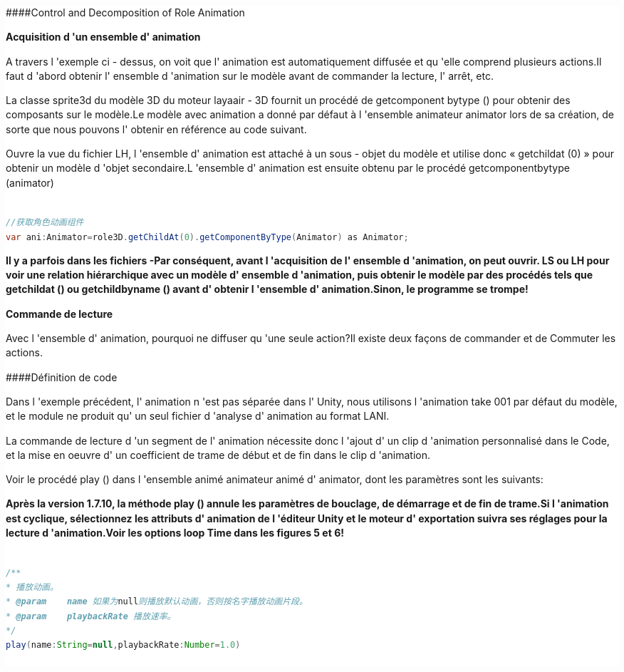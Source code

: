 


####Control and Decomposition of Role Animation

**Acquisition d 'un ensemble d' animation**

A travers l 'exemple ci - dessus, on voit que l' animation est automatiquement diffusée et qu 'elle comprend plusieurs actions.Il faut d 'abord obtenir l' ensemble d 'animation sur le modèle avant de commander la lecture, l' arrêt, etc.

La classe sprite3d du modèle 3D du moteur layaair - 3D fournit un procédé de getcomponent bytype () pour obtenir des composants sur le modèle.Le modèle avec animation a donné par défaut à l 'ensemble animateur animator lors de sa création, de sorte que nous pouvons l' obtenir en référence au code suivant.

Ouvre la vue du fichier LH, l 'ensemble d' animation est attaché à un sous - objet du modèle et utilise donc « getchildat (0) » pour obtenir un modèle d 'objet secondaire.L 'ensemble d' animation est ensuite obtenu par le procédé getcomponentbytype (animator)


```java

//获取角色动画组件
var ani:Animator=role3D.getChildAt(0).getComponentByType(Animator) as Animator;
```


**Il y a parfois dans les fichiers -Par conséquent, avant l 'acquisition de l' ensemble d 'animation, on peut ouvrir. LS ou LH pour voir une relation hiérarchique avec un modèle d' ensemble d 'animation, puis obtenir le modèle par des procédés tels que getchildat () ou getchildbyname () avant d' obtenir l 'ensemble d' animation.Sinon, le programme se trompe!**



**Commande de lecture**

Avec l 'ensemble d' animation, pourquoi ne diffuser qu 'une seule action?Il existe deux façons de commander et de Commuter les actions.

####Définition de code

Dans l 'exemple précédent, l' animation n 'est pas séparée dans l' Unity, nous utilisons l 'animation take 001 par défaut du modèle, et le module ne produit qu' un seul fichier d 'analyse d' animation au format LANI.

La commande de lecture d 'un segment de l' animation nécessite donc l 'ajout d' un clip d 'animation personnalisé dans le Code, et la mise en oeuvre d' un coefficient de trame de début et de fin dans le clip d 'animation.

Voir le procédé play () dans l 'ensemble animé animateur animé d' animator, dont les paramètres sont les suivants:

**Après la version 1.7.10, la méthode play () annule les paramètres de bouclage, de démarrage et de fin de trame.Si l 'animation est cyclique, sélectionnez les attributs d' animation de l 'éditeur Unity et le moteur d' exportation suivra ses réglages pour la lecture d 'animation.Voir les options loop Time dans les figures 5 et 6!**


```java

/**
* 播放动画。
* @param	name 如果为null则播放默认动画，否则按名字播放动画片段。
* @param	playbackRate 播放速率。
*/
play(name:String=null,playbackRate:Number=1.0)
 
```
